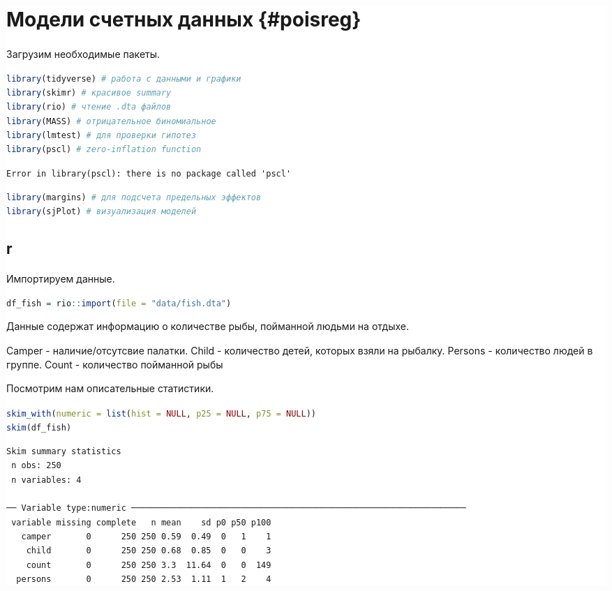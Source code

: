 # Модели счетных данных {#poisreg}




Загрузим необходимые пакеты.

```r
library(tidyverse) # работа с данными и графики
library(skimr) # красивое summary
library(rio) # чтение .dta файлов
library(MASS) # отрицательное биномиальное
library(lmtest) # для проверки гипотез
library(pscl) # zero-inflation function
```

```
Error in library(pscl): there is no package called 'pscl'
```

```r
library(margins) # для подсчета предельных эффектов
library(sjPlot) # визуализация моделей
```


## r

Импортируем данные.

```r
df_fish = rio::import(file = "data/fish.dta")
```
Данные содержат информацию о количестве рыбы, пойманной людьми на отдыхе. 

Camper - наличие/отсутсвие палатки.
Child - количество детей, которых взяли на рыбалку.
Persons - количество людей в группе.
Count - количество пойманной рыбы


Посмотрим нам описательные статистики. 

```r
skim_with(numeric = list(hist = NULL, p25 = NULL, p75 = NULL))
skim(df_fish)
```

```
Skim summary statistics
 n obs: 250 
 n variables: 4 

── Variable type:numeric ───────────────────────────────────────────────────────────────────
 variable missing complete   n mean    sd p0 p50 p100
   camper       0      250 250 0.59  0.49  0   1    1
    child       0      250 250 0.68  0.85  0   0    3
    count       0      250 250 3.3  11.64  0   0  149
  persons       0      250 250 2.53  1.11  1   2    4
```
